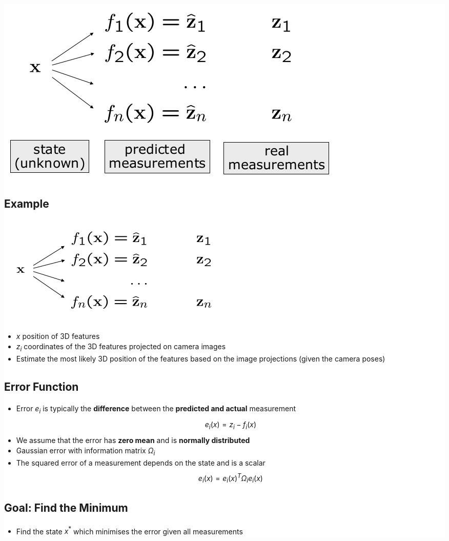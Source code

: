 ![](Images/graphical_representation.png)

## Example
![](Images/example-1.png)
- $x$ position of 3D features
- $z_i$ coordinates of the 3D features projected on camera images
- Estimate the most likely 3D position of the features based on the image projections (given the camera poses)

## Error Function
- Error $e_i$ is typically the **difference** between the **predicted and actual** measurement
$$
e_i(x) = z_i - f_i(x)
$$
- We assume that the error has **zero mean** and is **normally distributed**
- Gaussian error with information matrix $\Omega_i$
- The squared error of a measurement depends on the state and is a scalar
$$
e_i(x) = e_i(x)^T\Omega_i e_i(x)
$$

## Goal: Find the Minimum
- Find the state $x^*$ which minimises the error given all measurements